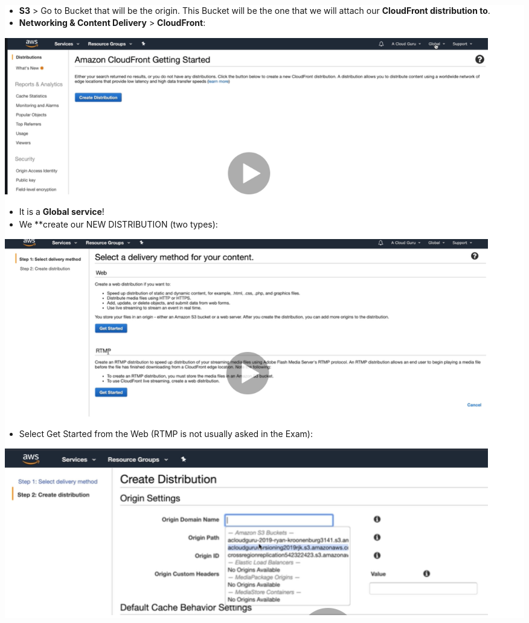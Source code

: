 - **S3** > Go to Bucket that will be the origin. This Bucket will be the one that we will attach our **CloudFront distribution to**.
- **Networking & Content Delivery** > **CloudFront**:

<img src="imgs\img35.PNG" width="800px" />



- It is a **Global service**!
- We **create our NEW DISTRIBUTION (two types):

<img src="imgs\img36.PNG" width="800px" />

- Select Get Started from the Web (RTMP is not usually asked in the Exam):

<img src="imgs\img37.PNG" width="800px" />
